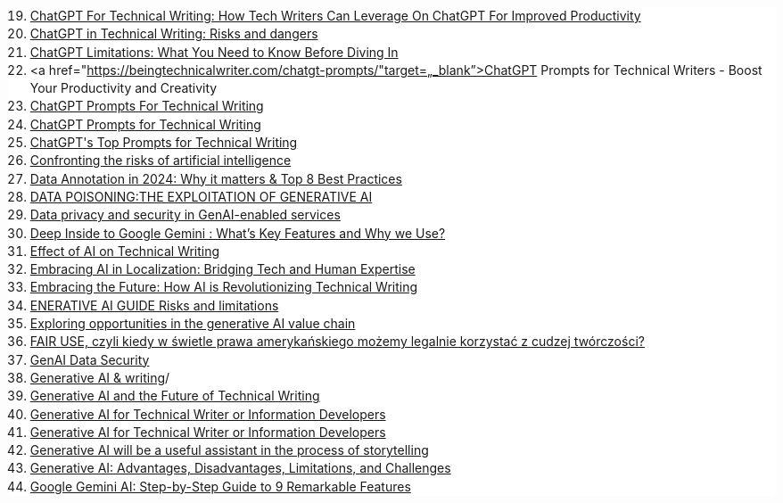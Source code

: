 19.	<a href="https://www.linkedin.com/pulse/chatgpt-technical-writing-how-tech-writers-can-leverage-martin-u--6zhbf/" target=„_blank”>ChatGPT For Technical Writing: How Tech Writers Can Leverage On ChatGPT For Improved Productivity</a>
20.	<a href="https://medium.com/softserve-technical-communication/chatgpt-in-technical-writing-risks-and-dangers-51503964a773" target=„_blank”>ChatGPT in Technical Writing: Risks and dangers</a>
21.	<a href="https://jenni.ai/chat-gpt/errors-limitations?seg_acam=21034416380&utm_campaign=21034416380&utm_source=x&utm_medium=cpc&utm_content=&utm_term=&ad_id=&gad_source=1&gclid=Cj0KCQjw0ruyBhDuARIsANSZ3wp_uwLUi7fSdSNshrPZpsfOIT5yzk9lUboJTtpd7N_MkkMxfeEhMVgaArnXEALw_wcB" target=„_blank”>ChatGPT Limitations: What You Need to Know Before Diving In</a> 
22.	<a href="https://beingtechnicalwriter.com/chatgt-prompts/"target=„_blank”>ChatGPT Prompts for Technical Writers - Boost Your Productivity and Creativity</a> 
23.	<a href="https://clickup.com/templates/ai-prompts/technical-writing?utm_source=google-pmax&utm_medium=cpc&utm_campaign=gpm_cpc_ar_nnc_pro_trial_all-devices_tcpa_lp_x_all-departments_x_pmax&utm_content=&utm_creative=_____&gad_source=1&gclid=Cj0KCQjwmMayBhDuARIsAM9HM8dcV0DujsCtV9kfBCGS-5K9j9JbuO_CboZ5kSRihk3Hxw7kUskxc_4aAuwJEALw_wcB" target=„_blank”>ChatGPT Prompts For Technical Writing</a> 
24.	<a href="https://promptadvance.club/chatgpt-prompts/writing/technical-writing" target=„_blank”>ChatGPT Prompts for Technical Writing</a>
25.	<a href="https://promptadvance.club/blog/chat-gpt-prompts-for-technical-writing" target=„_blank”>ChatGPT's Top Prompts for Technical Writing</a>
26.	<a href="https://www.sipotra.it/wp-content/uploads/2019/05/Confronting-the-risks-of-artificial-intelligence.pdf" target=„_blank”>Confronting the risks of artificial intelligence</a>
27.	<a href="https://research.aimultiple.com/data-annotation/" target=„_blank”>Data Annotation in 2024: Why it matters & Top 8 Best Practices</a>
28.	<a href="https://www.crowdstrike.com/cybersecurity-101/cyberattacks/data-poisoning/" target=„_blank”>DATA POISONING:THE EXPLOITATION OF GENERATIVE AI</a>
29.	<a href="https://www.scmagazine.com/perspective/data-privacy-and-security-in-genai-enabled-services" target=„_blank”>Data privacy and security in  GenAI-enabled services</a>
30.	<a href="https://medium.com/@DigitalQuill.ai/deep-inside-to-google-gemini-whats-key-features-and-why-we-use-ai-gpt-a6576b2e5024" target=„_blank”>Deep Inside to Google Gemini : What’s Key Features and Why we Use?</a>
31.	<a href="https://judy.hashnode.dev/effect-of-ai-on-technical-writing#heading-chatgpt" target=„_blank”>Effect of AI on Technical Writing</a>
32.	<a href="https://oxoinnovation.com/generative-ai-vs-human-translators/" target=„_blank”>Embracing AI in Localization: Bridging Tech and Human Expertise</a>
33.	<a href="https://michael-shan.medium.com/embracing-the-future-how-ai-is-revolutionizing-technical-writing-9962104f6674" target=„_blank”>Embracing the Future: How AI is Revolutionizing Technical Writing</a>
34.	<a href="https://www.icaew.com/technical/technology/artificial-intelligence/generative-ai-guide/risks-and-limitations" target=„_blank”>ENERATIVE AI GUIDE Risks and limitations</a>
35.	<a href="https://www.mckinsey.com/capabilities/quantumblack/our-insights/exploring-opportunities-in-the-generative-ai-value-chain" target=„_blank”>Exploring opportunities in the generative AI value chain</a>
36.	<a href="https://skpipblog.pl/pl/fair-use-czyli-kiedy-w-swietle-prawa-amerykanskiego-mozemy-legalnie-korzystac-z-cudzej-tworczosci/" target=„_blank”>FAIR USE, czyli kiedy w świetle prawa amerykańskiego możemy legalnie korzystać z cudzej twórczości?</a>
37.	<a href="https://link.springer.com/chapter/10.1007/978-3-031-54252-7_5" target=„_blank”>GenAI Data Security</a>
38.	<a href="https://wrc.charlotte.edu/generative-ai-writing" target=„_blank”>Generative AI & writing</a>/
39.	<a href="https://www.banyansecurity.io/blog/future-technical-writing-generative-ai/" target=„_blank”>Generative AI and the Future of Technical Writing</a>
40.	<a href="https://www.slideshare.net/slideshow/generative-ai-for-technical-writer-or-information-developers/267265870" target=„_blank”>Generative AI for Technical Writer or Information Developers</a>
41.	<a href="https://www.slideshare.net/slideshow/generative-ai-for-technical-writer-or-information-developers/267265870" target=„_blank”>Generative AI for Technical Writer or Information Developers</a>
42.	<a href="https://www.inma.org/blogs/product-initiative/post.cfm/generative-ai-will-be-a-useful-assistant-in-the-process-of-storytelling" target=„_blank”>Generative AI will be a useful assistant in the process of storytelling</a>
43.	<a href="https://fact.technology/learn/generative-ai-advantages-limitations-and-challenges/" target=„_blank”>Generative AI: Advantages, Disadvantages, Limitations, and Challenges</a>
44.	<a href="https://www.ai-scaleup.com/articles/ai-tools/google-gemini-ai/" target=„_blank”>Google Gemini AI: Step-by-Step Guide to 9 Remarkable Features</a>